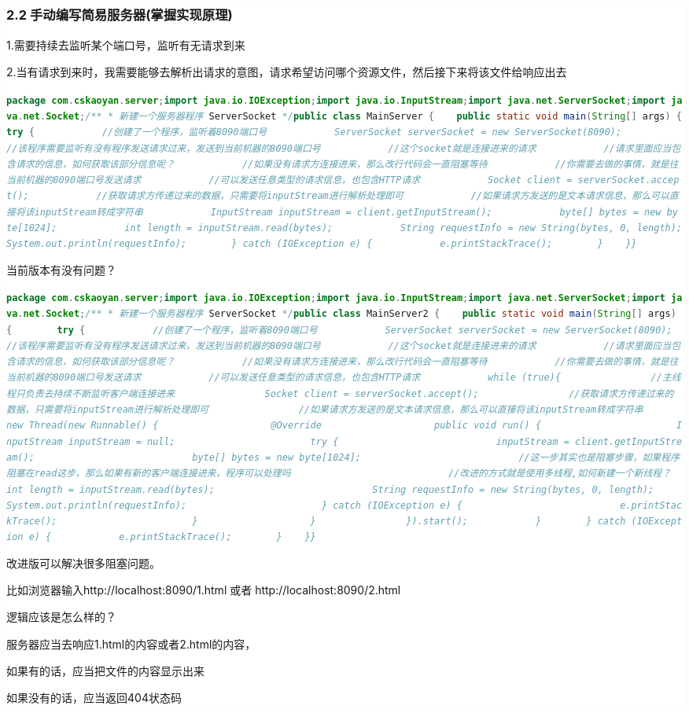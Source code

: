 ### 2.2 手动编写简易服务器(掌握实现原理)

1.需要持续去监听某个端口号，监听有无请求到来

2.当有请求到来时，我需要能够去解析出请求的意图，请求希望访问哪个资源文件，然后接下来将该文件给响应出去

```java
package com.cskaoyan.server;import java.io.IOException;import java.io.InputStream;import java.net.ServerSocket;import java.net.Socket;/** * 新建一个服务器程序 ServerSocket */public class MainServer {    public static void main(String[] args) {        try {            //创建了一个程序，监听着8090端口号            ServerSocket serverSocket = new ServerSocket(8090);            //该程序需要监听有没有程序发送请求过来，发送到当前机器的8090端口号            //这个socket就是连接进来的请求            //请求里面应当包含请求的信息，如何获取该部分信息呢？            //如果没有请求方连接进来，那么改行代码会一直阻塞等待            //你需要去做的事情，就是往当前机器的8090端口号发送请求            //可以发送任意类型的请求信息，也包含HTTP请求            Socket client = serverSocket.accept();            //获取请求方传递过来的数据，只需要将inputStream进行解析处理即可            //如果请求方发送的是文本请求信息，那么可以直接将该inputStream转成字符串            InputStream inputStream = client.getInputStream();            byte[] bytes = new byte[1024];            int length = inputStream.read(bytes);            String requestInfo = new String(bytes, 0, length);            System.out.println(requestInfo);        } catch (IOException e) {            e.printStackTrace();        }    }}
```

当前版本有没有问题？

```java
package com.cskaoyan.server;import java.io.IOException;import java.io.InputStream;import java.net.ServerSocket;import java.net.Socket;/** * 新建一个服务器程序 ServerSocket */public class MainServer2 {    public static void main(String[] args) {        try {            //创建了一个程序，监听着8090端口号            ServerSocket serverSocket = new ServerSocket(8090);            //该程序需要监听有没有程序发送请求过来，发送到当前机器的8090端口号            //这个socket就是连接进来的请求            //请求里面应当包含请求的信息，如何获取该部分信息呢？            //如果没有请求方连接进来，那么改行代码会一直阻塞等待            //你需要去做的事情，就是往当前机器的8090端口号发送请求            //可以发送任意类型的请求信息，也包含HTTP请求            while (true){                //主线程只负责去持续不断监听客户端连接进来                Socket client = serverSocket.accept();                //获取请求方传递过来的数据，只需要将inputStream进行解析处理即可                //如果请求方发送的是文本请求信息，那么可以直接将该inputStream转成字符串                new Thread(new Runnable() {                    @Override                    public void run() {                        InputStream inputStream = null;                        try {                            inputStream = client.getInputStream();                            byte[] bytes = new byte[1024];                            //这一步其实也是阻塞步骤，如果程序阻塞在read这步，那么如果有新的客户端连接进来，程序可以处理吗                            //改进的方式就是使用多线程,如何新建一个新线程？                            int length = inputStream.read(bytes);                            String requestInfo = new String(bytes, 0, length);                            System.out.println(requestInfo);                        } catch (IOException e) {                            e.printStackTrace();                        }                    }                }).start();            }        } catch (IOException e) {            e.printStackTrace();        }    }}
```

改进版可以解决很多阻塞问题。



比如浏览器输入http://localhost:8090/1.html    或者    http://localhost:8090/2.html

逻辑应该是怎么样的？

服务器应当去响应1.html的内容或者2.html的内容，

如果有的话，应当把文件的内容显示出来

如果没有的话，应当返回404状态码
